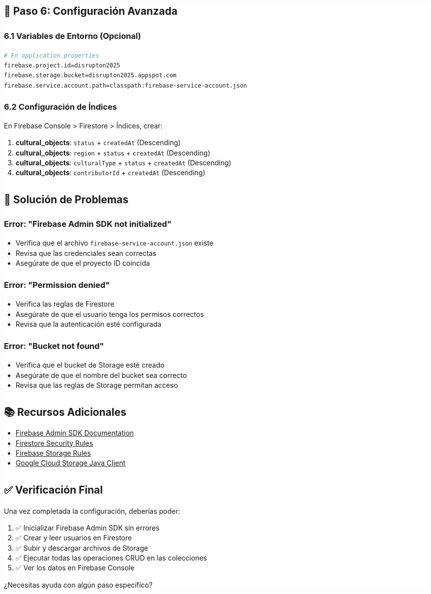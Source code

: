 ## 🔧 **Paso 6: Configuración Avanzada**

### **6.1 Variables de Entorno (Opcional)**
```bash
# En application.properties
firebase.project.id=disrupton2025
firebase.storage.bucket=disrupton2025.appspot.com
firebase.service.account.path=classpath:firebase-service-account.json
```

### **6.2 Configuración de Índices**
En Firebase Console > Firestore > Índices, crear:

1. **cultural_objects**: `status` + `createdAt` (Descending)
2. **cultural_objects**: `region` + `status` + `createdAt` (Descending)
3. **cultural_objects**: `culturalType` + `status` + `createdAt` (Descending)
4. **cultural_objects**: `contributorId` + `createdAt` (Descending)

## 🚨 **Solución de Problemas**

### **Error: "Firebase Admin SDK not initialized"**
- Verifica que el archivo `firebase-service-account.json` existe
- Revisa que las credenciales sean correctas
- Asegúrate de que el proyecto ID coincida

### **Error: "Permission denied"**
- Verifica las reglas de Firestore
- Asegúrate de que el usuario tenga los permisos correctos
- Revisa que la autenticación esté configurada

### **Error: "Bucket not found"**
- Verifica que el bucket de Storage esté creado
- Asegúrate de que el nombre del bucket sea correcto
- Revisa que las reglas de Storage permitan acceso

## 📚 **Recursos Adicionales**

- [Firebase Admin SDK Documentation](https://firebase.google.com/docs/admin/setup)
- [Firestore Security Rules](https://firebase.google.com/docs/firestore/security/get-started)
- [Firebase Storage Rules](https://firebase.google.com/docs/storage/security)
- [Google Cloud Storage Java Client](https://cloud.google.com/storage/docs/reference/libraries)

## ✅ **Verificación Final**

Una vez completada la configuración, deberías poder:

1. ✅ Inicializar Firebase Admin SDK sin errores
2. ✅ Crear y leer usuarios en Firestore
3. ✅ Subir y descargar archivos de Storage
4. ✅ Ejecutar todas las operaciones CRUD en las colecciones
5. ✅ Ver los datos en Firebase Console

¿Necesitas ayuda con algún paso específico? 